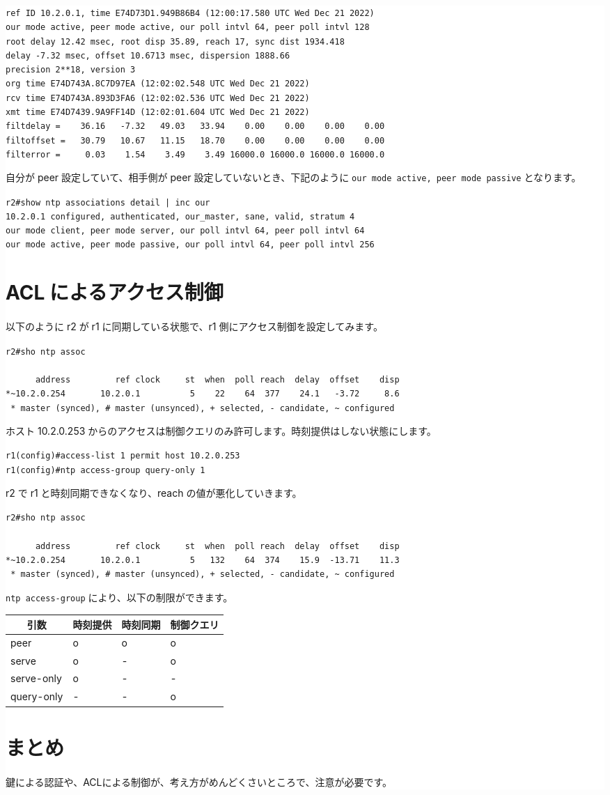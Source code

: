 ```
ref ID 10.2.0.1, time E74D73D1.949B86B4 (12:00:17.580 UTC Wed Dec 21 2022)
our mode active, peer mode active, our poll intvl 64, peer poll intvl 128
root delay 12.42 msec, root disp 35.89, reach 17, sync dist 1934.418
delay -7.32 msec, offset 10.6713 msec, dispersion 1888.66
precision 2**18, version 3
org time E74D743A.8C7D97EA (12:02:02.548 UTC Wed Dec 21 2022)
rcv time E74D743A.893D3FA6 (12:02:02.536 UTC Wed Dec 21 2022)
xmt time E74D7439.9A9FF14D (12:02:01.604 UTC Wed Dec 21 2022)
filtdelay =    36.16   -7.32   49.03   33.94    0.00    0.00    0.00    0.00
filtoffset =   30.79   10.67   11.15   18.70    0.00    0.00    0.00    0.00
filterror =     0.03    1.54    3.49    3.49 16000.0 16000.0 16000.0 16000.0
```

自分が peer 設定していて、相手側が peer 設定していないとき、下記のように `our mode active, peer mode passive` となります。
```
r2#show ntp associations detail | inc our
10.2.0.1 configured, authenticated, our_master, sane, valid, stratum 4
our mode client, peer mode server, our poll intvl 64, peer poll intvl 64
our mode active, peer mode passive, our poll intvl 64, peer poll intvl 256
```

# ACL によるアクセス制御

以下のように r2 が r1 に同期している状態で、r1 側にアクセス制御を設定してみます。
```
r2#sho ntp assoc

      address         ref clock     st  when  poll reach  delay  offset    disp
*~10.2.0.254       10.2.0.1          5    22    64  377    24.1   -3.72     8.6
 * master (synced), # master (unsynced), + selected, - candidate, ~ configured
```

ホスト 10.2.0.253 からのアクセスは制御クエリのみ許可します。時刻提供はしない状態にします。
```
r1(config)#access-list 1 permit host 10.2.0.253
r1(config)#ntp access-group query-only 1
```

r2 で r1 と時刻同期できなくなり、reach の値が悪化していきます。
```
r2#sho ntp assoc

      address         ref clock     st  when  poll reach  delay  offset    disp
*~10.2.0.254       10.2.0.1          5   132    64  374    15.9  -13.71    11.3
 * master (synced), # master (unsynced), + selected, - candidate, ~ configured
```


`ntp access-group` により、以下の制限ができます。

| 引数       | 時刻提供 | 時刻同期 | 制御クエリ |
| ---- | ---- | ---- | ---- |
| peer       | o        | o        | o          |
| serve      | o        | -    　　| o    　　  |
| serve-only | o        | -    　　| -    　　  |
| query-only | -        | -    　　| o    　　  |


# まとめ

鍵による認証や、ACLによる制御が、考え方がめんどくさいところで、注意が必要です。
